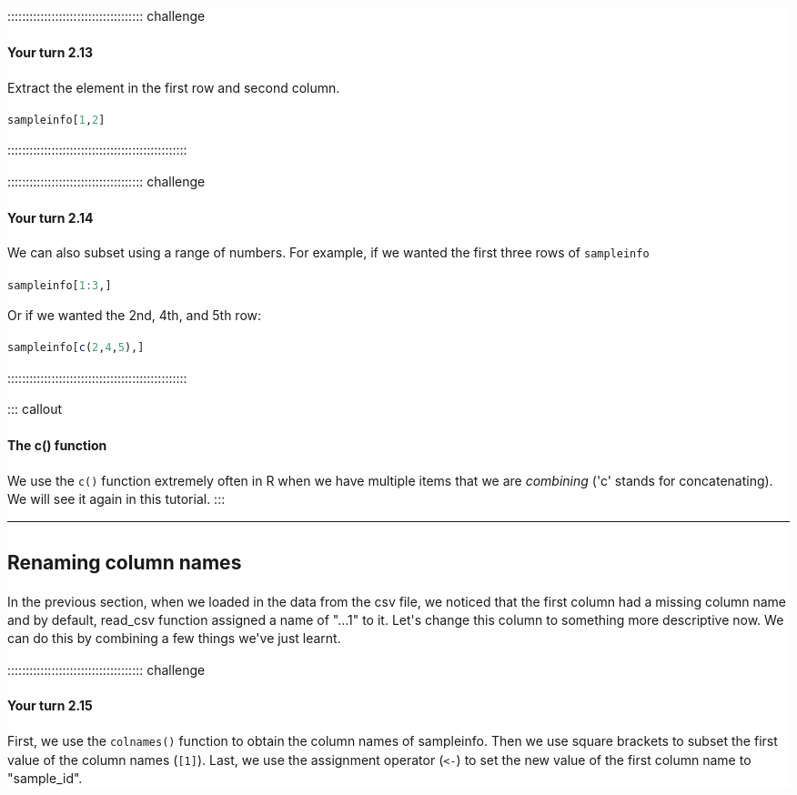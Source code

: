 
::::::::::::::::::::::::::::::::::::: challenge

#### Your turn 2.13

Extract the element in the first row and second column. 


``` r
sampleinfo[1,2]
```

:::::::::::::::::::::::::::::::::::::::::::::::::


::::::::::::::::::::::::::::::::::::: challenge

#### Your turn 2.14

We can also subset using a range of numbers. For example, if we wanted the first
three rows of `sampleinfo`


``` r
sampleinfo[1:3,]
```

Or if we wanted the 2nd, 4th, and 5th row:


``` r
sampleinfo[c(2,4,5),]
```

:::::::::::::::::::::::::::::::::::::::::::::::::



::: callout
#### The c() function

We use the `c()` function extremely often in R when we have multiple items
that we are *combining* ('c' stands for concatenating). We will see it
again in this tutorial.
:::

-----

## Renaming column names

In the previous section, when we loaded in the data from the csv file, we noticed that the first column had a missing column name and by default, read_csv function assigned a name of "\...1" to it. Let's change this column to something more descriptive now. We can do this by combining a few things we've just learnt.

::::::::::::::::::::::::::::::::::::: challenge

#### Your turn 2.15

First, we use the `colnames()` function to obtain the column names of sampleinfo. Then we use square brackets to subset the first value of the column names (`[1]`). Last, we use the assignment operator (`<-`) to set the new value of the first column name to "sample_id".
